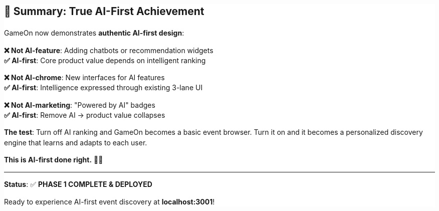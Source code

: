 ## **🎯 Summary: True AI-First Achievement**

GameOn now demonstrates **authentic AI-first design**:

**❌ Not AI-feature**: Adding chatbots or recommendation widgets  
**✅ AI-first**: Core product value depends on intelligent ranking

**❌ Not AI-chrome**: New interfaces for AI features  
**✅ AI-first**: Intelligence expressed through existing 3-lane UI

**❌ Not AI-marketing**: "Powered by AI" badges  
**✅ AI-first**: Remove AI → product value collapses

**The test**: Turn off AI ranking and GameOn becomes a basic event browser. Turn it on and it becomes a personalized discovery engine that learns and adapts to each user.

**This is AI-first done right.** 🚀✨

---

**Status**: ✅ **PHASE 1 COMPLETE & DEPLOYED**

Ready to experience AI-first event discovery at **localhost:3001**!
